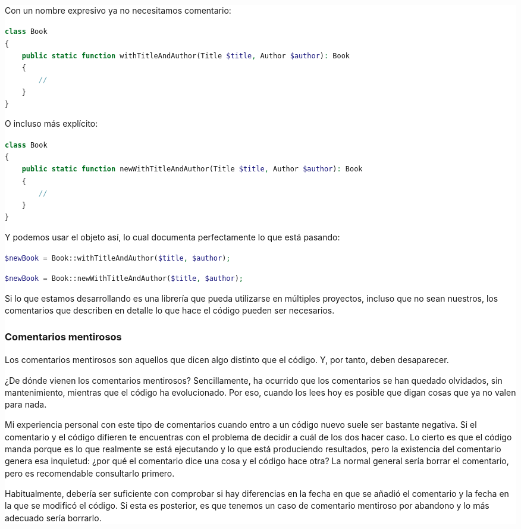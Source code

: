 Con un nombre expresivo ya no necesitamos comentario:

```php
class Book
{
    public static function withTitleAndAuthor(Title $title, Author $author): Book
    {
        //
    }
}
```

O incluso más explícito:

```php
class Book
{
    public static function newWithTitleAndAuthor(Title $title, Author $author): Book
    {
        //
    }
}
```

Y podemos usar el objeto así, lo cual documenta perfectamente lo que está pasando:

```php
$newBook = Book::withTitleAndAuthor($title, $author);
```

```php
$newBook = Book::newWithTitleAndAuthor($title, $author);
```

Si lo que estamos desarrollando es una librería que pueda utilizarse en múltiples proyectos, incluso que no sean nuestros, los comentarios que describen en detalle lo que hace el código pueden ser necesarios.

### Comentarios mentirosos

Los comentarios mentirosos son aquellos que dicen algo distinto que el código. Y, por tanto, deben desaparecer.

¿De dónde vienen los comentarios mentirosos? Sencillamente, ha ocurrido que los comentarios se han quedado olvidados, sin mantenimiento, mientras que el código ha evolucionado. Por eso, cuando los lees hoy es posible que digan cosas que ya no valen para nada.

Mi experiencia personal con este tipo de comentarios cuando entro a un código nuevo suele ser bastante negativa. Si el comentario y el código difieren te encuentras con el problema de decidir a cuál de los dos hacer caso. Lo cierto es que el código manda porque es lo que realmente se está ejecutando y lo que está produciendo resultados, pero la existencia del comentario genera esa inquietud: ¿por qué el comentario dice una cosa y el código hace otra? La normal general sería borrar el comentario, pero es recomendable consultarlo primero.

Habitualmente, debería ser suficiente con comprobar si hay diferencias en la fecha en que se añadió el comentario y la fecha en la que se modificó el código. Si esta es posterior, es que tenemos un caso de comentario mentiroso por abandono y lo más adecuado sería borrarlo. 
